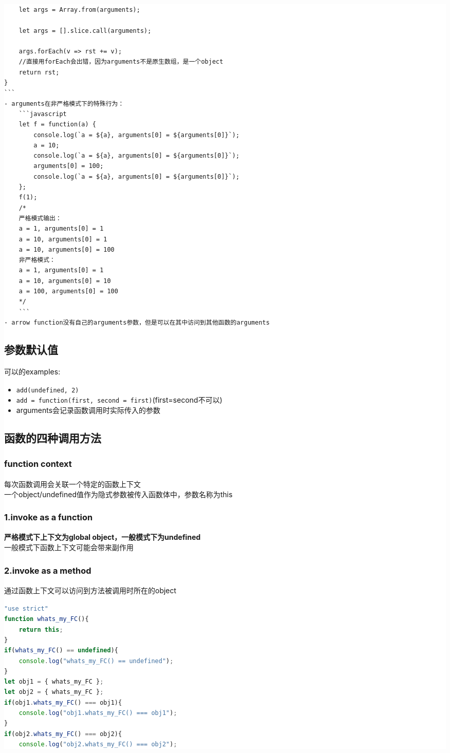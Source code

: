         let args = Array.from(arguments);
    
        let args = [].slice.call(arguments);
    
        args.forEach(v => rst += v);
        //直接用forEach会出错，因为arguments不是原生数组，是一个object  
        return rst;
    }
    ```
    - arguments在非严格模式下的特殊行为：
        ```javascript
        let f = function(a) {
            console.log(`a = ${a}, arguments[0] = ${arguments[0]}`);
            a = 10;
            console.log(`a = ${a}, arguments[0] = ${arguments[0]}`);
            arguments[0] = 100;
            console.log(`a = ${a}, arguments[0] = ${arguments[0]}`);
        };
        f(1);
        /*
        严格模式输出：
        a = 1, arguments[0] = 1
        a = 10, arguments[0] = 1
        a = 10, arguments[0] = 100
        非严格模式：
        a = 1, arguments[0] = 1
        a = 10, arguments[0] = 10
        a = 100, arguments[0] = 100
        */
        ```
    - arrow function没有自己的arguments参数，但是可以在其中访问到其他函数的arguments  
## 参数默认值
可以的examples:
- `add(undefined, 2)`
- `add = function(first, second = first)`(first=second不可以)
- arguments会记录函数调用时实际传入的参数  
## 函数的四种调用方法
### function context
每次函数调用会关联一个特定的函数上下文   
一个object/undefined值作为隐式参数被传入函数体中，参数名称为this
### 1.invoke as a function
**严格模式下上下文为global object，一般模式下为undefined**   
一般模式下函数上下文可能会带来副作用  
### 2.invoke as a method
通过函数上下文可以访问到方法被调用时所在的object
```javascript
"use strict"
function whats_my_FC(){
    return this;
}
if(whats_my_FC() == undefined){
    console.log("whats_my_FC() == undefined");
}
let obj1 = { whats_my_FC };
let obj2 = { whats_my_FC };
if(obj1.whats_my_FC() === obj1){
    console.log("obj1.whats_my_FC() === obj1");
}
if(obj2.whats_my_FC() === obj2){
    console.log("obj2.whats_my_FC() === obj2");
```